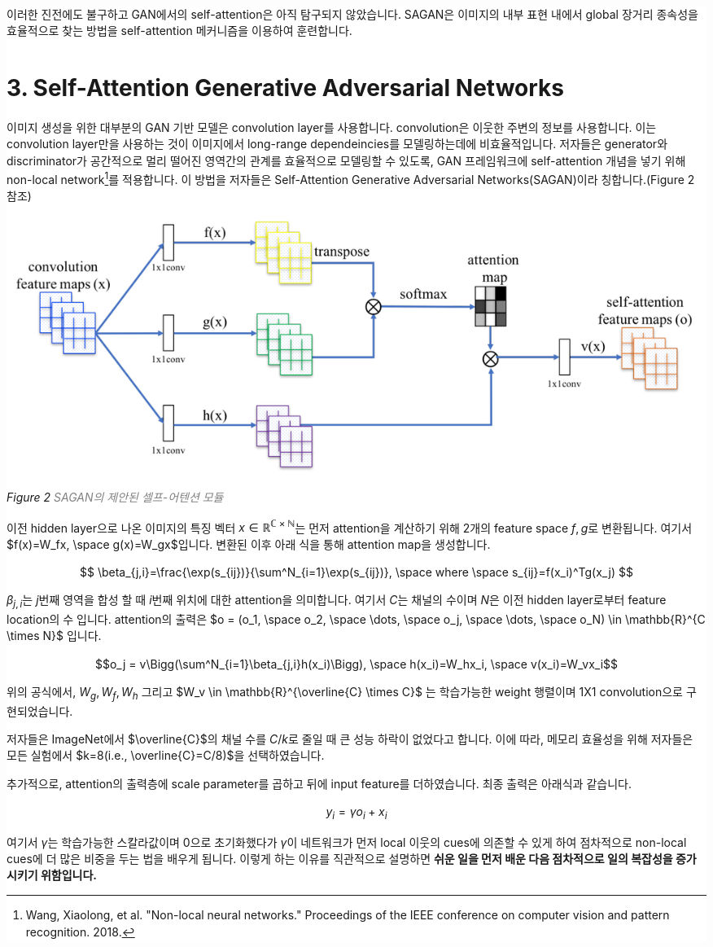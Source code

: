 이러한 진전에도 불구하고 GAN에서의 self-attention은 아직 탐구되지 않았습니다.  SAGAN은 이미지의 내부 표현 내에서 global 장거리 종속성을 효율적으로 찾는 방법을 self-attention 메커니즘을 이용하여 훈련합니다.

# 3. Self-Attention Generative Adversarial Networks
이미지 생성을 위한 대부분의 GAN 기반 모델은 convolution layer를 사용합니다. convolution은 이웃한 주변의 정보를 사용합니다. 이는 convolution layer만을 사용하는 것이 이미지에서 long-range dependeincies를 모델링하는데에 비효율적입니다. 저자들은 generator와 discriminator가 공간적으로 멀리 떨어진 영역간의 관계를 효율적으로 모델링할 수 있도록, GAN 프레임워크에 self-attention 개념을 넣기 위해 non-local network[^Non-local]를 적용합니다. 이 방법을 저자들은 Self-Attention Generative Adversarial Networks(SAGAN)이라 칭합니다.(Figure 2 참조)

<p align="center"><img src="/SAGAN_img/self-attention module.png"></p>

*Figure 2* <span style="color:#808080">*SAGAN의 제안된 셀프-어텐션 모듈*</span>

이전 hidden layer으로 나온 이미지의 특징 벡터 $x \in \mathbb{R^{C \times N}}$는 먼저 attention을 계산하기 위해 2개의 feature space $f, g$로 변환됩니다. 여기서 $f(x)=W_fx, \space g(x)=W_gx$입니다. 변환된 이후 아래 식을 통해 attention map을 생성합니다.

$$
\beta_{j,i}=\frac{\exp(s_{ij})}{\sum^N_{i=1}\exp(s_{ij})}, \space where \space s_{ij}=f(x_i)^Tg(x_j)
$$

$\beta_{j,i}$는 $j$번째 영역을 합성 할 때 $i$번째 위치에 대한 attention을 의미합니다. 여기서 $C$는 채널의 수이며 $N$은 이전 hidden layer로부터 feature location의 수 입니다. attention의 출력은 $o = (o_1, \space o_2, \space  \dots, \space o_j, \space \dots, \space o_N) \in \mathbb{R}^{C \times N}$ 입니다.

$$o_j = v\Bigg(\sum^N_{i=1}\beta_{j,i}h(x_i)\Bigg), \space h(x_i)=W_hx_i, \space v(x_i)=W_vx_i$$

위의 공식에서, $W_g, W_f, W_h$ 그리고 $W_v \in \mathbb{R}^{\overline{C} \times C}$ 는 학습가능한 weight 행렬이며 1X1 convolution으로 구현되었습니다.

저자들은 ImageNet에서 $\overline{C}$의 채널 수를 $C/k$로 줄일 때 큰 성능 하락이 없었다고 합니다. 이에 따라, 메모리 효율성을 위해 저자들은 모든 실험에서 $k=8(i.e., \overline{C}=C/8)$을 선택하였습니다. 

추가적으로, attention의 출력층에 scale parameter를 곱하고 뒤에 input feature를 더하였습니다. 최종 출력은 아래식과 같습니다.

$$y_i= \gamma o_i+x_i$$

여기서 $\gamma$는 학습가능한 스칼라값이며 0으로 초기화했다가 $\gamma$이 네트워크가 먼저 local 이웃의 cues에 의존할 수 있게 하여 점차적으로 non-local cues에 더 많은 비중을 두는 법을 배우게 됩니다. 이렇게 하는 이유를 직관적으로 설명하면 **쉬운 일을 먼저 배운 다음 점차적으로 일의 복잡성을 증가시키기 위함입니다.**


[^Non-local]: Wang, Xiaolong, et al. "Non-local neural networks." Proceedings of the IEEE conference on computer vision and pattern recognition. 2018.
[^TTUR]: Two Time-scale Update Rule